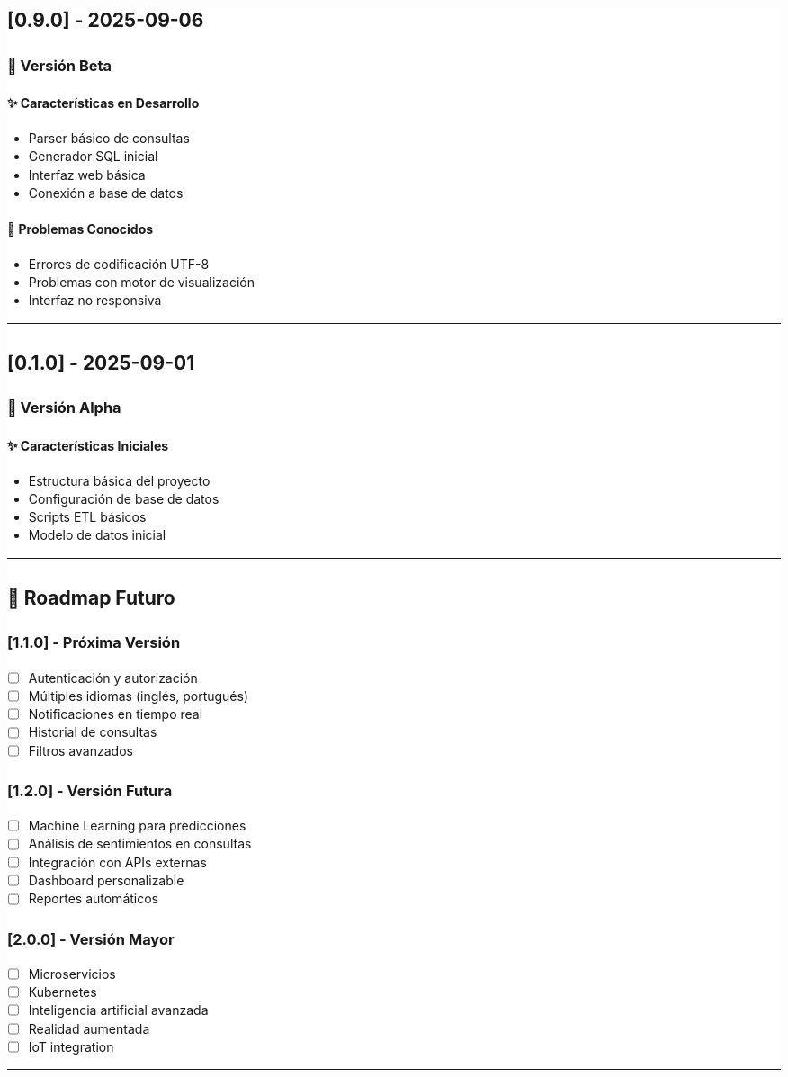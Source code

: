 ## [0.9.0] - 2025-09-06

### 🚧 Versión Beta

#### ✨ Características en Desarrollo
- Parser básico de consultas
- Generador SQL inicial
- Interfaz web básica
- Conexión a base de datos

#### 🐛 Problemas Conocidos
- Errores de codificación UTF-8
- Problemas con motor de visualización
- Interfaz no responsiva

---

## [0.1.0] - 2025-09-01

### 🌱 Versión Alpha

#### ✨ Características Iniciales
- Estructura básica del proyecto
- Configuración de base de datos
- Scripts ETL básicos
- Modelo de datos inicial

---

## 🔮 Roadmap Futuro

### [1.1.0] - Próxima Versión
- [ ] Autenticación y autorización
- [ ] Múltiples idiomas (inglés, portugués)
- [ ] Notificaciones en tiempo real
- [ ] Historial de consultas
- [ ] Filtros avanzados

### [1.2.0] - Versión Futura
- [ ] Machine Learning para predicciones
- [ ] Análisis de sentimientos en consultas
- [ ] Integración con APIs externas
- [ ] Dashboard personalizable
- [ ] Reportes automáticos

### [2.0.0] - Versión Mayor
- [ ] Microservicios
- [ ] Kubernetes
- [ ] Inteligencia artificial avanzada
- [ ] Realidad aumentada
- [ ] IoT integration

---